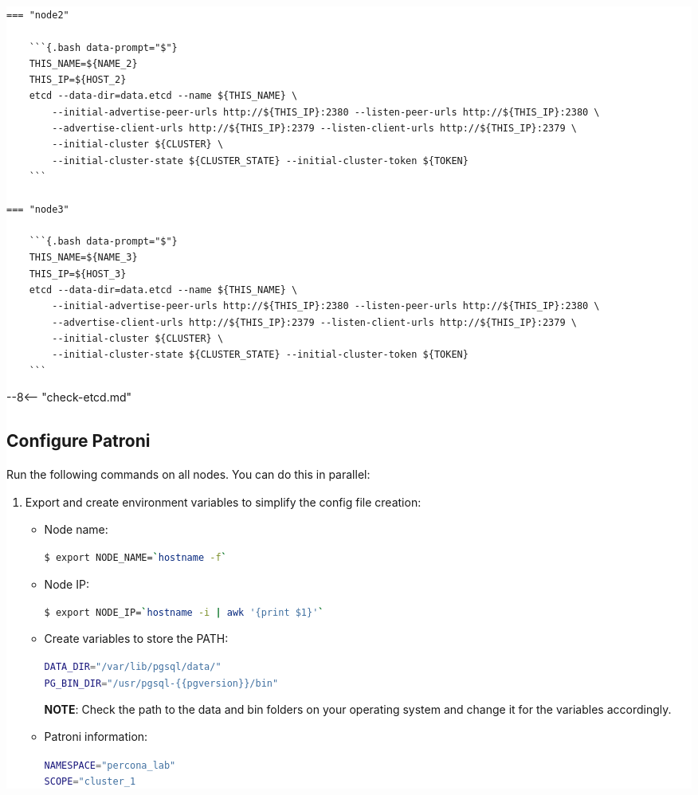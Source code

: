     === "node2"

        ```{.bash data-prompt="$"}
        THIS_NAME=${NAME_2}
        THIS_IP=${HOST_2}
        etcd --data-dir=data.etcd --name ${THIS_NAME} \
        	--initial-advertise-peer-urls http://${THIS_IP}:2380 --listen-peer-urls http://${THIS_IP}:2380 \
        	--advertise-client-urls http://${THIS_IP}:2379 --listen-client-urls http://${THIS_IP}:2379 \
        	--initial-cluster ${CLUSTER} \
        	--initial-cluster-state ${CLUSTER_STATE} --initial-cluster-token ${TOKEN}
        ```

    === "node3"

        ```{.bash data-prompt="$"}
        THIS_NAME=${NAME_3}
        THIS_IP=${HOST_3}
        etcd --data-dir=data.etcd --name ${THIS_NAME} \
        	--initial-advertise-peer-urls http://${THIS_IP}:2380 --listen-peer-urls http://${THIS_IP}:2380 \
        	--advertise-client-urls http://${THIS_IP}:2379 --listen-client-urls http://${THIS_IP}:2379 \
        	--initial-cluster ${CLUSTER} \
        	--initial-cluster-state ${CLUSTER_STATE} --initial-cluster-token ${TOKEN}
        ```

--8<-- "check-etcd.md"

## Configure Patroni

Run the following commands on all nodes. You can do this in parallel:

1. Export and create environment variables to simplify the config file creation:

    * Node name:

       ```{.bash data-prompt="$"}
       $ export NODE_NAME=`hostname -f`
       ```

    * Node IP:

       ```{.bash data-prompt="$"}
       $ export NODE_IP=`hostname -i | awk '{print $1}'`
       ```

    * Create variables to store the PATH:

       ```bash
       DATA_DIR="/var/lib/pgsql/data/"
       PG_BIN_DIR="/usr/pgsql-{{pgversion}}/bin"
       ```

       **NOTE**: Check the path to the data and bin folders on your operating system and change it for the variables accordingly.
    
    * Patroni information:

       ```bash
       NAMESPACE="percona_lab"
       SCOPE="cluster_1
       ```
